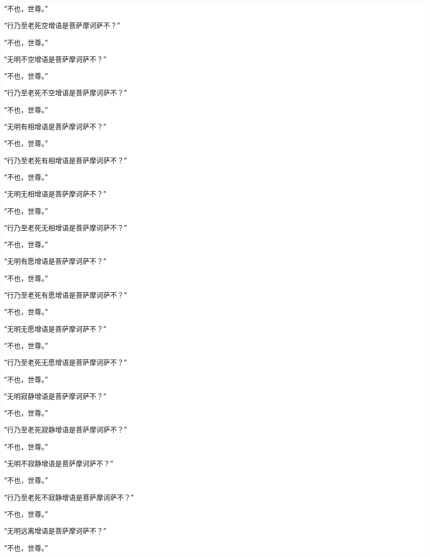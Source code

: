 “不也，世尊。”

“行乃至老死空增语是菩萨摩诃萨不？”

“不也，世尊。”

“无明不空增语是菩萨摩诃萨不？”

“不也，世尊。”

“行乃至老死不空增语是菩萨摩诃萨不？”

“不也，世尊。”

“无明有相增语是菩萨摩诃萨不？”

“不也，世尊。”

“行乃至老死有相增语是菩萨摩诃萨不？”

“不也，世尊。”

“无明无相增语是菩萨摩诃萨不？”

“不也，世尊。”

“行乃至老死无相增语是菩萨摩诃萨不？”

“不也，世尊。”

“无明有愿增语是菩萨摩诃萨不？”

“不也，世尊。”

“行乃至老死有愿增语是菩萨摩诃萨不？”

“不也，世尊。”

“无明无愿增语是菩萨摩诃萨不？”

“不也，世尊。”

“行乃至老死无愿增语是菩萨摩诃萨不？”

“不也，世尊。”

“无明寂静增语是菩萨摩诃萨不？”

“不也，世尊。”

“行乃至老死寂静增语是菩萨摩诃萨不？”

“不也，世尊。”

“无明不寂静增语是菩萨摩诃萨不？”

“不也，世尊。”

“行乃至老死不寂静增语是菩萨摩诃萨不？”

“不也，世尊。”

“无明远离增语是菩萨摩诃萨不？”

“不也，世尊。”
